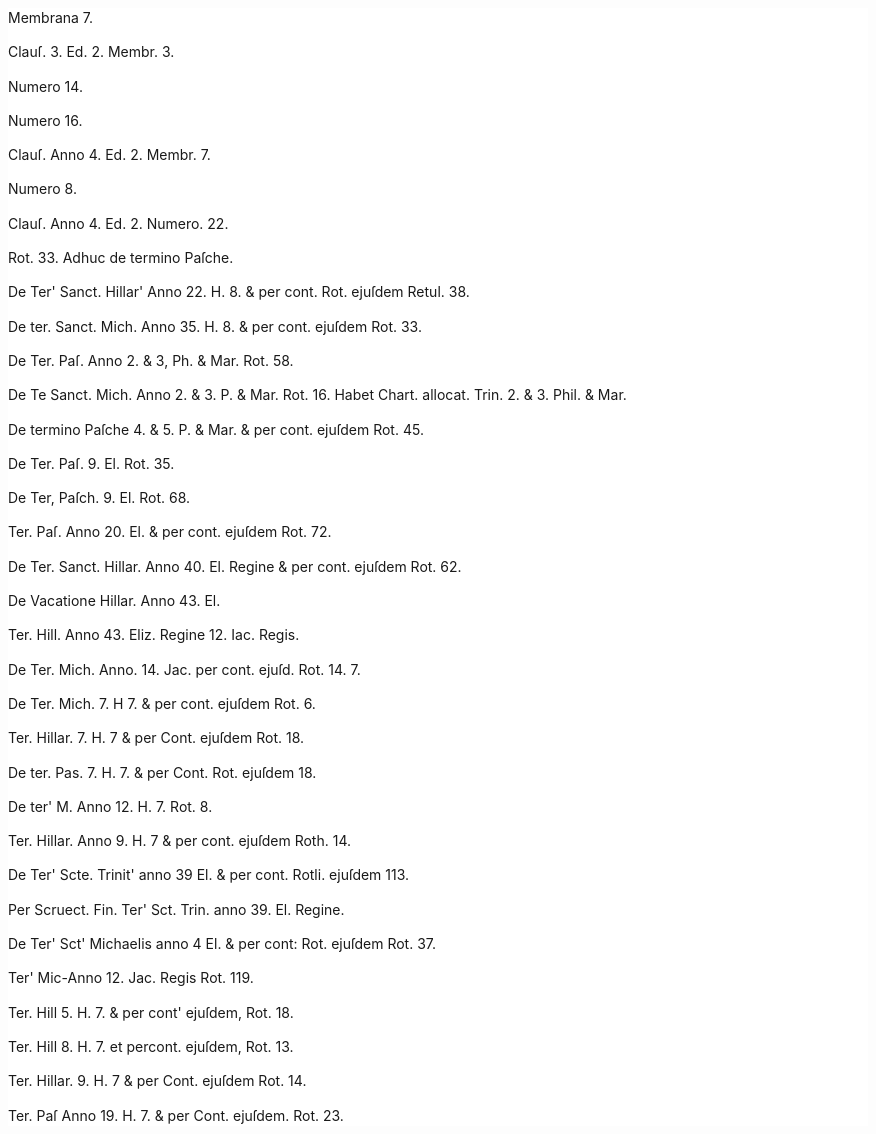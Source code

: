 Membrana 7.

Clauſ. 3. Ed. 2. Membr. 3.

Numero 14.

Numero 16.

Clauſ. Anno 4. Ed. 2. Membr. 7.

Numero 8.

Clauſ. Anno 4. Ed. 2. Numero. 22.

Rot. 33. Adhuc de termino Paſche.

De Ter' Sanct. Hillar' Anno 22. H. 8. & per cont. Rot. ejuſdem Retul. 38.

De ter. Sanct. Mich. Anno 35. H. 8. & per cont. ejuſdem Rot. 33.

De Ter. Paſ. Anno 2. & 3, Ph. & Mar. Rot. 58.

De Te Sanct. Mich. Anno 2. & 3. P. & Mar. Rot. 16. Habet Chart. allocat. Trin. 2. & 3. Phil. & Mar.

De termino Paſche 4. & 5. P. & Mar. & per cont. ejuſdem Rot. 45.

De Ter. Paſ. 9. El. Rot. 35.

De Ter, Paſch. 9. El. Rot. 68.

Ter. Paſ. Anno 20. El. & per cont. ejuſdem Rot. 72.

De Ter. Sanct. Hillar. Anno 40. El. Regine & per cont. ejuſdem Rot. 62.

De Vacatione Hillar. Anno 43. El.

Ter. Hill. Anno 43. Eliz. Regine 12. Iac. Regis.

De Ter. Mich. Anno. 14. Jac. per cont. ejuſd. Rot. 14. 7.

De Ter. Mich. 7. H 7. & per cont. ejuſdem Rot. 6.

Ter. Hillar. 7. H. 7 & per Cont. ejuſdem Rot. 18.

De ter. Pas. 7. H. 7. & per Cont. Rot. ejuſdem 18.

De ter' M. Anno 12. H. 7. Rot. 8.

Ter. Hillar. Anno 9. H. 7 & per cont. ejuſdem Roth. 14.

De Ter' Scte. Trinit' anno 39 El. & per cont. Rotli. ejuſdem 113.

Per Scruect. Fin. Ter' Sct. Trin. anno 39. El. Regine.

De Ter' Sct' Michaelis anno 4 El. & per cont: Rot. ejuſdem Rot. 37.

Ter' Mic-Anno 12. Jac. Regis Rot. 119.

Ter. Hill 5. H. 7. & per cont' ejuſdem, Rot. 18.

Ter. Hill 8. H. 7. et percont. ejuſdem, Rot. 13.

Ter. Hillar. 9. H. 7 & per Cont. ejuſdem Rot. 14.

Ter. Paſ Anno 19. H. 7. & per Cont. ejuſdem. Rot. 23.
